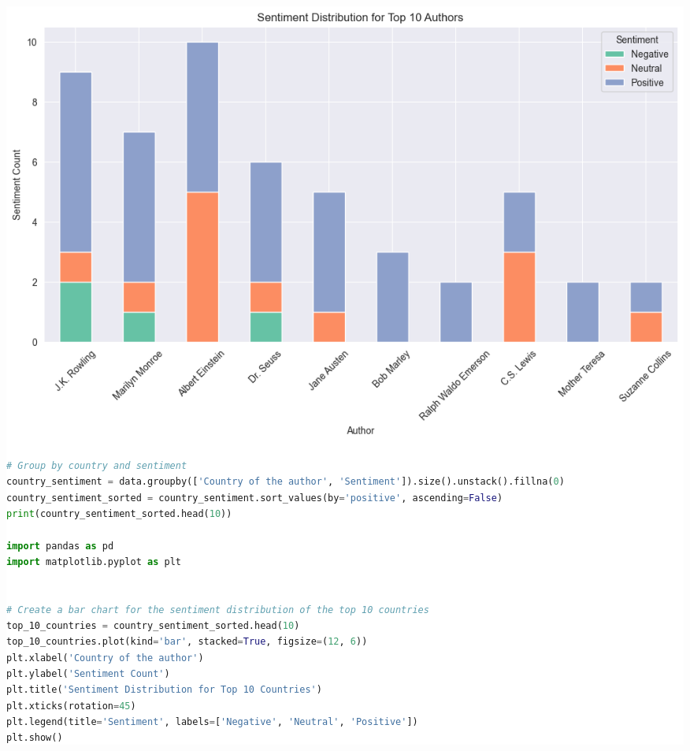 ![png](output_44_2.png)
    



```python
# Group by country and sentiment
country_sentiment = data.groupby(['Country of the author', 'Sentiment']).size().unstack().fillna(0)
country_sentiment_sorted = country_sentiment.sort_values(by='positive', ascending=False)
print(country_sentiment_sorted.head(10))

import pandas as pd
import matplotlib.pyplot as plt


# Create a bar chart for the sentiment distribution of the top 10 countries
top_10_countries = country_sentiment_sorted.head(10)
top_10_countries.plot(kind='bar', stacked=True, figsize=(12, 6))
plt.xlabel('Country of the author')
plt.ylabel('Sentiment Count')
plt.title('Sentiment Distribution for Top 10 Countries')
plt.xticks(rotation=45)
plt.legend(title='Sentiment', labels=['Negative', 'Neutral', 'Positive'])
plt.show()

```
